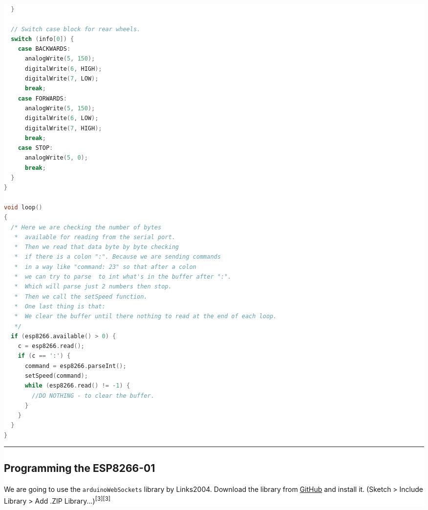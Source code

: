 ```cpp
  }

  // Switch case block for rear wheels.
  switch (info[0]) {
    case BACKWARDS:
      analogWrite(5, 150);
      digitalWrite(6, HIGH);
      digitalWrite(7, LOW);
      break;
    case FORWARDS:
      analogWrite(5, 150);
      digitalWrite(6, LOW);
      digitalWrite(7, HIGH);
      break;
    case STOP:
      analogWrite(5, 0);
      break;
  }
}

void loop()
{
  /* Here we are checking the number of bytes
   *  available for reading from the serial port.
   *  Then we read that data byte by byte checking
   *  if there is a colon ":". Because we are sending commands
   *  in a way like "command: 23" so that after a colon
   *  we can try to parse  to int what's in the buffer after ":".
   *  Which will parse just 2 numbers then stop.
   *  Then we call the setSpeed function.
   *  One last thing is that:
   *  We clear the buffer until there nothing to read at the end of each loop.
   */
  if (esp8266.available() > 0) {
    c = esp8266.read();
    if (c == ':') {
      command = esp8266.parseInt();
      setSpeed(command);
      while (esp8266.read() != -1) {
        //DO NOTHING - to clear the buffer.
      }
    }
  }
}
```
---

## Programming the ESP8266-01
We are going to use the `arduinoWebSockets` library by Links2004. Download the library from [GitHub](https://github.com/Links2004/arduinoWebSockets) and install it. (Sketch > Include Library > Add .ZIP Library...)<sup>[3][3]</sup>


[introduction to websockets]: http://socketo.me/docs/